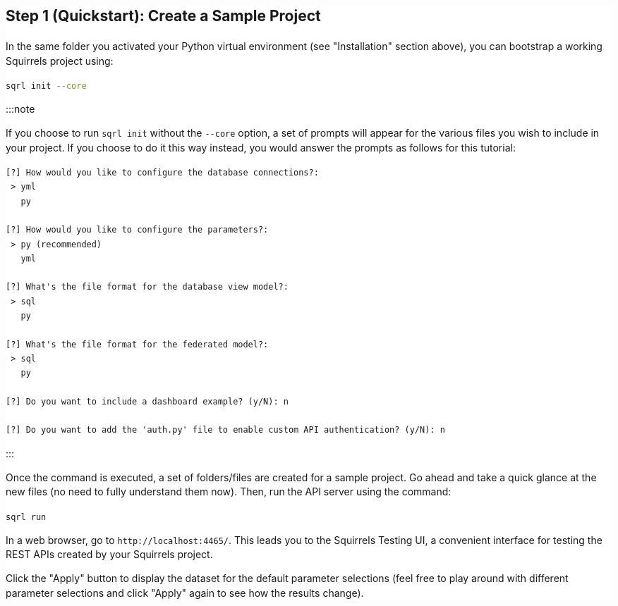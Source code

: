 ## Step 1 (Quickstart): Create a Sample Project

In the same folder you activated your Python virtual environment (see "Installation" section above), you can bootstrap a working Squirrels project using:

```bash
sqrl init --core
```

:::note

If you choose to run `sqrl init` without the `--core` option, a set of prompts will appear for the various files you wish to include in your project. If you choose to do it this way instead, you would answer the prompts as follows for this tutorial:

```config
[?] How would you like to configure the database connections?:
 > yml
   py

[?] How would you like to configure the parameters?:
 > py (recommended)
   yml

[?] What's the file format for the database view model?:
 > sql
   py

[?] What's the file format for the federated model?:
 > sql
   py

[?] Do you want to include a dashboard example? (y/N): n

[?] Do you want to add the 'auth.py' file to enable custom API authentication? (y/N): n
```

:::

Once the command is executed, a set of folders/files are created for a sample project. Go ahead and take a quick glance at the new files (no need to fully understand them now). Then, run the API server using the command:

```bash
sqrl run
```

In a web browser, go to `http://localhost:4465/`. This leads you to the Squirrels Testing UI, a convenient interface for testing the REST APIs created by your Squirrels project. 

Click the "Apply" button to display the dataset for the default parameter selections (feel free to play around with different parameter selections and click "Apply" again to see how the results change).


[python virtual environments]: https://realpython.com/python-virtual-environments-a-primer/
[yaml]: https://yaml.org/
[Jinja]: https://jinja.palletsprojects.com/
[squirrels.yml]: ./topics/project-file
[env.yml]: ./topics/environcfg
[parameters.py]: ./topics/parameters
[context.py]: ./topics/context
[seeds]: ./topics/seeds